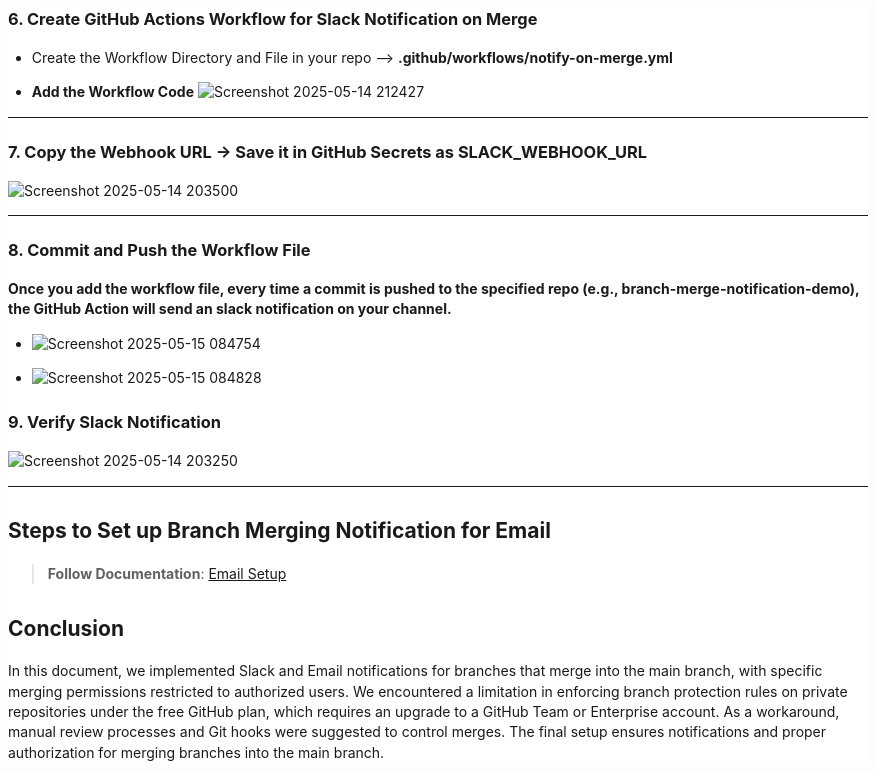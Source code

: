 
### 6. **Create GitHub Actions Workflow for Slack Notification on Merge**

   - Create the Workflow Directory and File in your repo  -->  **.github/workflows/notify-on-merge.yml**
 
   - **Add the Workflow Code**
     ![Screenshot 2025-05-14 212427](https://github.com/user-attachments/assets/c6d29c2c-4b48-479f-b5bb-e3c77e64cbab)


---

### 7. **Copy the Webhook URL → Save it in GitHub Secrets as SLACK_WEBHOOK_URL**
![Screenshot 2025-05-14 203500](https://github.com/user-attachments/assets/af1c9726-6696-4c2e-9701-fabc20111e95)


---

 ### 8. **Commit and Push the Workflow File**
**Once you add the workflow file, every time a commit is pushed to the specified repo (e.g., branch-merge-notification-demo), the GitHub Action will send an slack notification on your channel.**
 
 -  ![Screenshot 2025-05-15 084754](https://github.com/user-attachments/assets/b03078a0-4f2f-4e5c-8887-94ed133eeb8c)

 -  ![Screenshot 2025-05-15 084828](https://github.com/user-attachments/assets/0f4687c1-50bb-43c4-883f-20f99c4a4c15)


   



### 9. Verify Slack Notification


 
![Screenshot 2025-05-14 203250](https://github.com/user-attachments/assets/58de36e7-e0de-434d-a6d0-de5c7b91e1ee)


---

##  Steps to Set up Branch Merging Notification for Email

> **Follow Documentation**: [Email Setup](
https://github.com/snaatak-Downtime-Crew/Documentation/tree/SCRUMS-139-Vardaan/vcs_design%20%2B%20poc/implementation/notification/code-commit)



##  Conclusion

In this document, we implemented Slack and Email notifications for branches that merge into the main branch, with specific merging permissions restricted to authorized users. We encountered a limitation in enforcing branch protection rules on private repositories under the free GitHub plan, which requires an upgrade to a GitHub Team or Enterprise account. As a workaround, manual review processes and Git hooks were suggested to control merges. The final setup ensures notifications and proper authorization for merging branches into the main branch.
